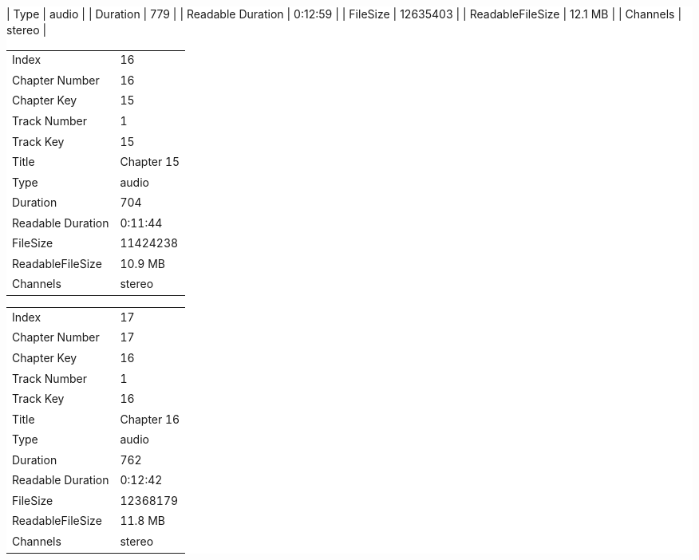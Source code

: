 | Type | audio |
| Duration | 779 |
| Readable Duration | 0:12:59 |
| FileSize | 12635403 |
| ReadableFileSize | 12.1 MB |
| Channels | stereo |

|  |  |
| - | - |
| Index | 16 |
| Chapter Number | 16 |
| Chapter Key | 15 |
| Track Number | 1 |
| Track Key | 15 |
| Title | Chapter 15 |
| Type | audio |
| Duration | 704 |
| Readable Duration | 0:11:44 |
| FileSize | 11424238 |
| ReadableFileSize | 10.9 MB |
| Channels | stereo |

|  |  |
| - | - |
| Index | 17 |
| Chapter Number | 17 |
| Chapter Key | 16 |
| Track Number | 1 |
| Track Key | 16 |
| Title | Chapter 16 |
| Type | audio |
| Duration | 762 |
| Readable Duration | 0:12:42 |
| FileSize | 12368179 |
| ReadableFileSize | 11.8 MB |
| Channels | stereo |
